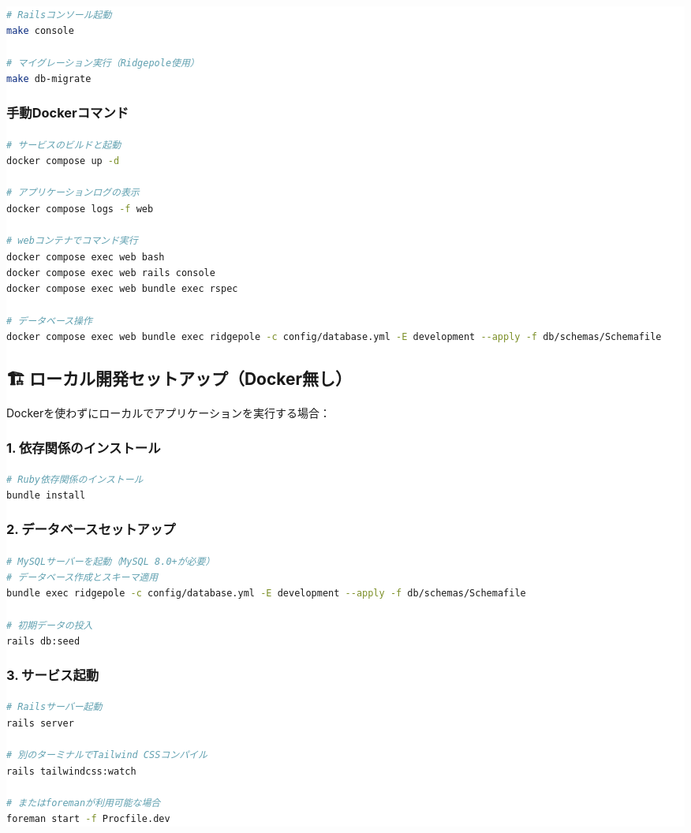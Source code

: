```bash
# Railsコンソール起動
make console

# マイグレーション実行（Ridgepole使用）
make db-migrate
```

### 手動Dockerコマンド
```bash
# サービスのビルドと起動
docker compose up -d

# アプリケーションログの表示
docker compose logs -f web

# webコンテナでコマンド実行
docker compose exec web bash
docker compose exec web rails console
docker compose exec web bundle exec rspec

# データベース操作
docker compose exec web bundle exec ridgepole -c config/database.yml -E development --apply -f db/schemas/Schemafile
```

## 🏗️ ローカル開発セットアップ（Docker無し）

Dockerを使わずにローカルでアプリケーションを実行する場合：

### 1. 依存関係のインストール
```bash
# Ruby依存関係のインストール
bundle install
```

### 2. データベースセットアップ
```bash
# MySQLサーバーを起動（MySQL 8.0+が必要）
# データベース作成とスキーマ適用
bundle exec ridgepole -c config/database.yml -E development --apply -f db/schemas/Schemafile

# 初期データの投入
rails db:seed
```

### 3. サービス起動
```bash
# Railsサーバー起動
rails server

# 別のターミナルでTailwind CSSコンパイル
rails tailwindcss:watch

# またはforemanが利用可能な場合
foreman start -f Procfile.dev
```
